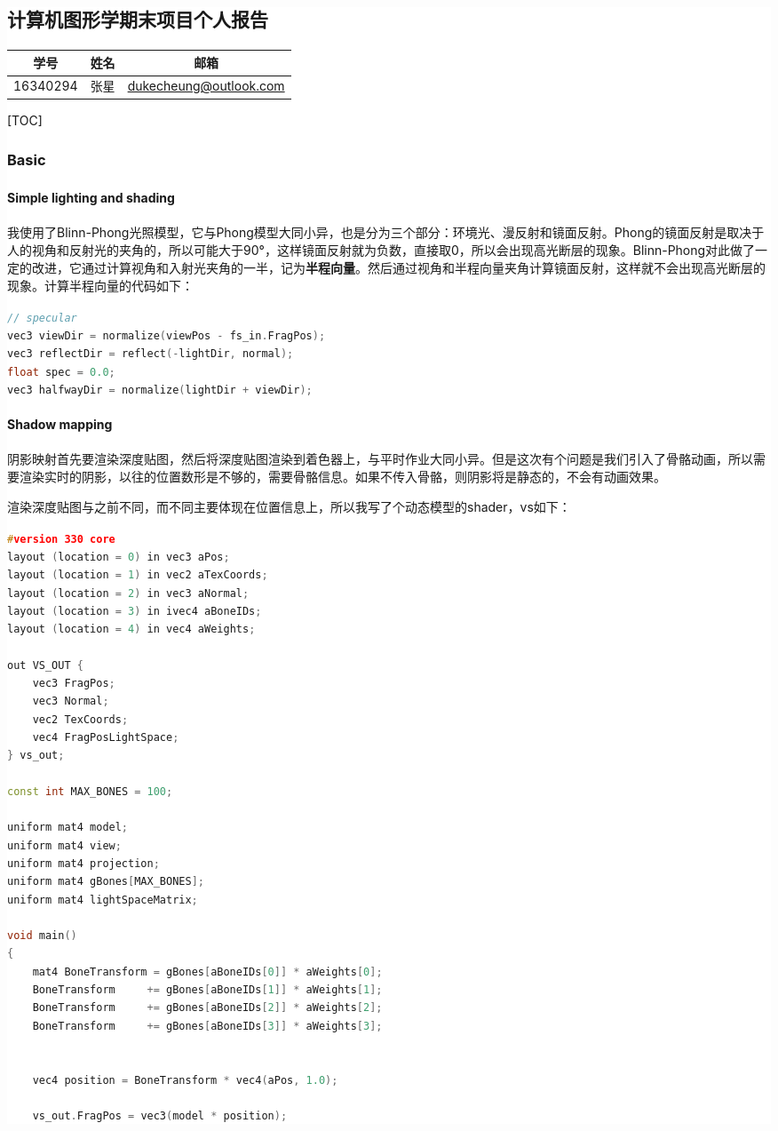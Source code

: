 ## 计算机图形学期末项目个人报告

| 学号     | 姓名 | 邮箱                   |
| -------- | ---- | ---------------------- |
| 16340294 | 张星 | dukecheung@outlook.com |

[TOC]

### Basic

#### Simple lighting and shading

我使用了Blinn-Phong光照模型，它与Phong模型大同小异，也是分为三个部分：环境光、漫反射和镜面反射。Phong的镜面反射是取决于人的视角和反射光的夹角的，所以可能大于90°，这样镜面反射就为负数，直接取0，所以会出现高光断层的现象。Blinn-Phong对此做了一定的改进，它通过计算视角和入射光夹角的一半，记为**半程向量**。然后通过视角和半程向量夹角计算镜面反射，这样就不会出现高光断层的现象。计算半程向量的代码如下：

```c++
// specular
vec3 viewDir = normalize(viewPos - fs_in.FragPos);
vec3 reflectDir = reflect(-lightDir, normal);
float spec = 0.0;
vec3 halfwayDir = normalize(lightDir + viewDir);  
```

#### Shadow mapping

阴影映射首先要渲染深度贴图，然后将深度贴图渲染到着色器上，与平时作业大同小异。但是这次有个问题是我们引入了骨骼动画，所以需要渲染实时的阴影，以往的位置数形是不够的，需要骨骼信息。如果不传入骨骼，则阴影将是静态的，不会有动画效果。

渲染深度贴图与之前不同，而不同主要体现在位置信息上，所以我写了个动态模型的shader，vs如下：

```c++
#version 330 core
layout (location = 0) in vec3 aPos;                                             
layout (location = 1) in vec2 aTexCoords;                                             
layout (location = 2) in vec3 aNormal;                                               
layout (location = 3) in ivec4 aBoneIDs;
layout (location = 4) in vec4 aWeights;

out VS_OUT {
    vec3 FragPos;
    vec3 Normal;
    vec2 TexCoords;
    vec4 FragPosLightSpace;
} vs_out;

const int MAX_BONES = 100;

uniform mat4 model;
uniform mat4 view;
uniform mat4 projection;
uniform mat4 gBones[MAX_BONES];
uniform mat4 lightSpaceMatrix;

void main()
{       
    mat4 BoneTransform = gBones[aBoneIDs[0]] * aWeights[0];
    BoneTransform     += gBones[aBoneIDs[1]] * aWeights[1];
    BoneTransform     += gBones[aBoneIDs[2]] * aWeights[2];
    BoneTransform     += gBones[aBoneIDs[3]] * aWeights[3];


    vec4 position = BoneTransform * vec4(aPos, 1.0);
    
	vs_out.FragPos = vec3(model * position);
```